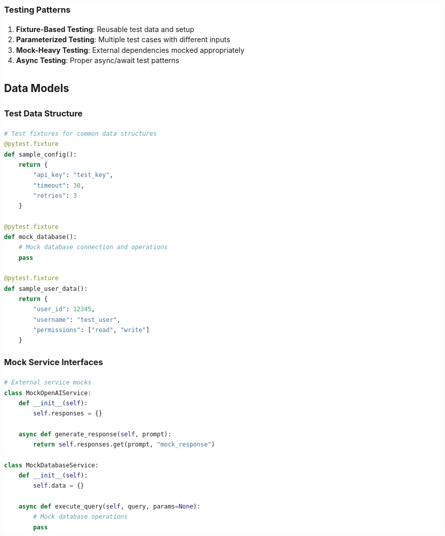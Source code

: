 ### Testing Patterns

1. **Fixture-Based Testing**: Reusable test data and setup
2. **Parameterized Testing**: Multiple test cases with different inputs
3. **Mock-Heavy Testing**: External dependencies mocked appropriately
4. **Async Testing**: Proper async/await test patterns

## Data Models

### Test Data Structure

```python
# Test fixtures for common data structures
@pytest.fixture
def sample_config():
    return {
        "api_key": "test_key",
        "timeout": 30,
        "retries": 3
    }

@pytest.fixture
def mock_database():
    # Mock database connection and operations
    pass

@pytest.fixture
def sample_user_data():
    return {
        "user_id": 12345,
        "username": "test_user",
        "permissions": ["read", "write"]
    }
```

### Mock Service Interfaces

```python
# External service mocks
class MockOpenAIService:
    def __init__(self):
        self.responses = {}
    
    async def generate_response(self, prompt):
        return self.responses.get(prompt, "mock_response")

class MockDatabaseService:
    def __init__(self):
        self.data = {}
    
    async def execute_query(self, query, params=None):
        # Mock database operations
        pass
```
